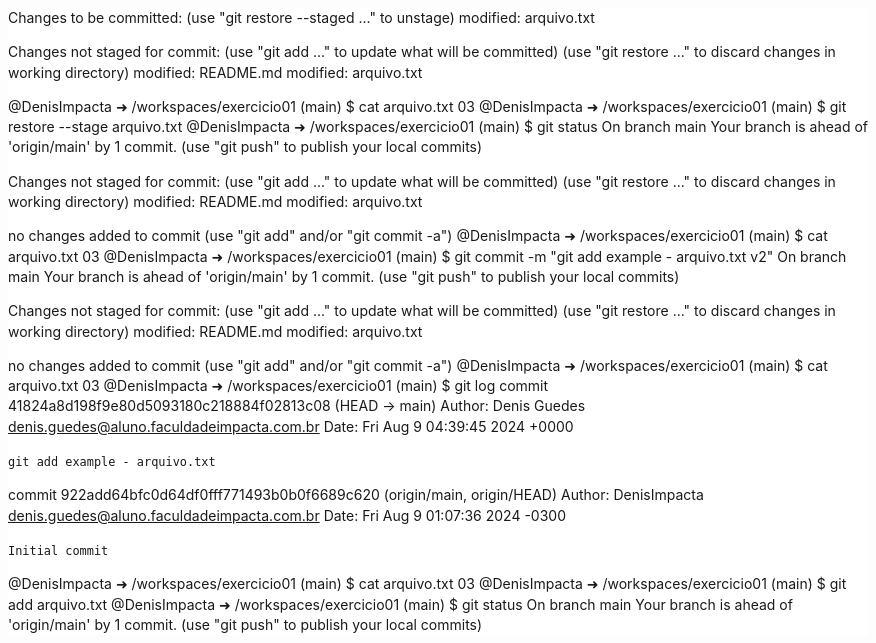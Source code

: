 Changes to be committed:
  (use "git restore --staged <file>..." to unstage)
        modified:   arquivo.txt

Changes not staged for commit:
  (use "git add <file>..." to update what will be committed)
  (use "git restore <file>..." to discard changes in working directory)
        modified:   README.md
        modified:   arquivo.txt

@DenisImpacta ➜ /workspaces/exercicio01 (main) $ cat arquivo.txt
03
@DenisImpacta ➜ /workspaces/exercicio01 (main) $ git restore --stage arquivo.txt
@DenisImpacta ➜ /workspaces/exercicio01 (main) $ git status
On branch main
Your branch is ahead of 'origin/main' by 1 commit.
  (use "git push" to publish your local commits)

Changes not staged for commit:
  (use "git add <file>..." to update what will be committed)
  (use "git restore <file>..." to discard changes in working directory)
        modified:   README.md
        modified:   arquivo.txt

no changes added to commit (use "git add" and/or "git commit -a")
@DenisImpacta ➜ /workspaces/exercicio01 (main) $ cat arquivo.txt
03
@DenisImpacta ➜ /workspaces/exercicio01 (main) $ git commit -m "git add example - arquivo.txt v2"
On branch main
Your branch is ahead of 'origin/main' by 1 commit.
  (use "git push" to publish your local commits)

Changes not staged for commit:
  (use "git add <file>..." to update what will be committed)
  (use "git restore <file>..." to discard changes in working directory)
        modified:   README.md
        modified:   arquivo.txt

no changes added to commit (use "git add" and/or "git commit -a")
@DenisImpacta ➜ /workspaces/exercicio01 (main) $ cat arquivo.txt
03
@DenisImpacta ➜ /workspaces/exercicio01 (main) $ git log
commit 41824a8d198f9e80d5093180c218884f02813c08 (HEAD -> main)
Author: Denis Guedes <denis.guedes@aluno.faculdadeimpacta.com.br>
Date:   Fri Aug 9 04:39:45 2024 +0000

    git add example - arquivo.txt

commit 922add64bfc0d64df0fff771493b0b0f6689c620 (origin/main, origin/HEAD)
Author: DenisImpacta <denis.guedes@aluno.faculdadeimpacta.com.br>
Date:   Fri Aug 9 01:07:36 2024 -0300

    Initial commit
@DenisImpacta ➜ /workspaces/exercicio01 (main) $ cat arquivo.txt
03
@DenisImpacta ➜ /workspaces/exercicio01 (main) $ git add arquivo.txt
@DenisImpacta ➜ /workspaces/exercicio01 (main) $ git status
On branch main
Your branch is ahead of 'origin/main' by 1 commit.
  (use "git push" to publish your local commits)
